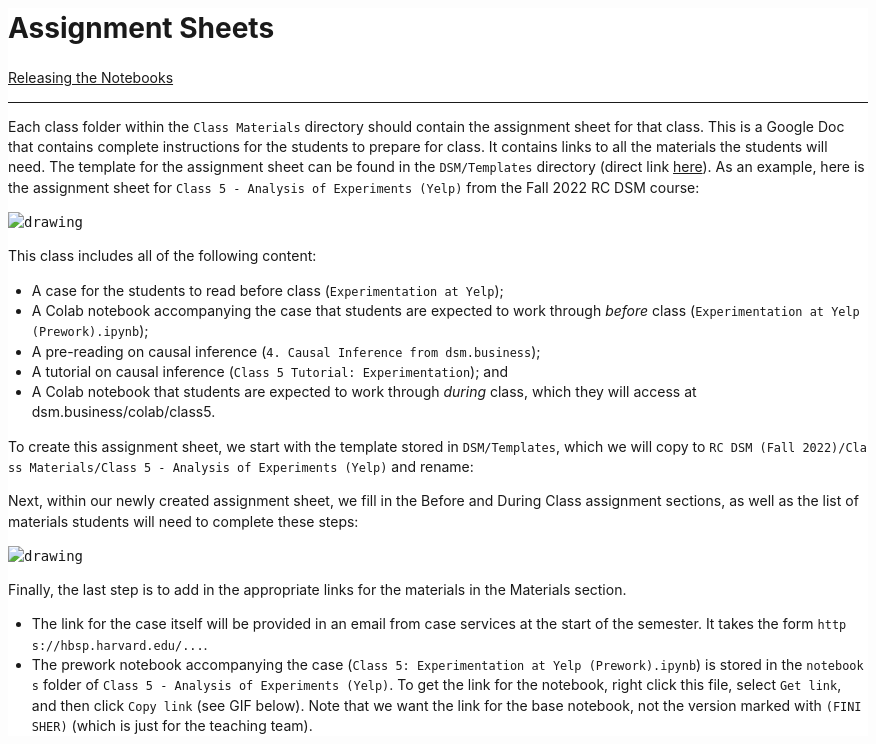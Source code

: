 # Assignment Sheets

[Releasing the Notebooks](#releasing-the-notebooks)


---

Each class folder within the `Class Materials` directory should contain the assignment sheet for that class. This is a Google Doc that contains complete instructions for the students to prepare for class. It contains links to all the materials the students will need. The template for the assignment sheet can be found in the `DSM/Templates` directory (direct link [here](https://drive.google.com/drive/folders/116phsRHXiP0hdA39Srd94J5a3yrFZgtl?usp=sharing)). As an example, here is the assignment sheet for `Class 5 - Analysis of Experiments (Yelp)` from the Fall 2022 RC DSM course:

<kbd>
<img src="\..\pages\DSM\DSM.github.io\_media\yelp_assignment.png" alt="drawing" width="700"/>
</kbd>

This class includes all of the following content:
+ A case for the students to read before class (`Experimentation at Yelp`);
+ A Colab notebook accompanying the case that students are expected to work through *before* class (`Experimentation at Yelp (Prework).ipynb`);
+ A pre-reading on causal inference (`4. Causal Inference from dsm.business`);
+ A tutorial on causal inference (`Class 5 Tutorial: Experimentation`); and
+ A Colab notebook that students are expected to work through *during* class, which they will access at dsm.business/colab/class5.

To create this assignment sheet, we start with the template stored in `DSM/Templates`, which we will copy to `RC DSM (Fall 2022)/Class Materials/Class 5 - Analysis of Experiments (Yelp)` and rename:

<video style="padding:1px;border:1px solid black;" width="640" height="480" controls>
  <source src="https://i.imgur.com/lfuChhg.mp4" type="video/mp4">
</video>

Next, within our newly created assignment sheet, we fill in the Before and During Class assignment sections, as well as the list of materials students will need to complete these steps:

<kbd>
<img src="\..\pages\DSM\DSM.github.io\_media\yelp_assignment_no_links.png" alt="drawing" width="700"/>
</kbd>

Finally, the last step is to add in the appropriate links for the materials in the Materials section. 
+ The link for the case itself will be provided in an email from case services at the start of the semester. It takes the form `https://hbsp.harvard.edu/...`.
+ The prework notebook accompanying the case (`Class 5: Experimentation at Yelp (Prework).ipynb`) is stored in the `notebooks` folder of `Class 5 - Analysis of Experiments (Yelp)`. To get the link for the notebook, right click this file, select `Get link`, and then click `Copy link` (see GIF below). Note that we want the link for the base notebook, not the version marked with `(FINISHER)` (which is just for the teaching team).

<video style="padding:1px;border:1px solid black;" width="640" height="480" controls>
  <source src="https://i.imgur.com/YaPKmgf.mp4" type="video/mp4">
</video>
